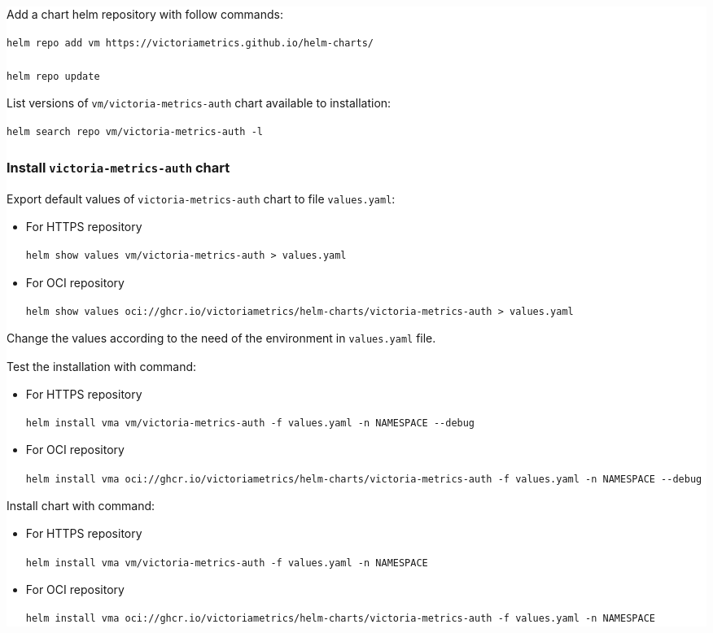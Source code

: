 Add a chart helm repository with follow commands:

```console
helm repo add vm https://victoriametrics.github.io/helm-charts/

helm repo update
```
List versions of `vm/victoria-metrics-auth` chart available to installation:

```console
helm search repo vm/victoria-metrics-auth -l
```

### Install `victoria-metrics-auth` chart

Export default values of `victoria-metrics-auth` chart to file `values.yaml`:

  - For HTTPS repository

    ```console
    helm show values vm/victoria-metrics-auth > values.yaml
    ```
  - For OCI repository

    ```console
    helm show values oci://ghcr.io/victoriametrics/helm-charts/victoria-metrics-auth > values.yaml
    ```

Change the values according to the need of the environment in ``values.yaml`` file.

Test the installation with command:

  - For HTTPS repository

    ```console
    helm install vma vm/victoria-metrics-auth -f values.yaml -n NAMESPACE --debug
    ```

  - For OCI repository

    ```console
    helm install vma oci://ghcr.io/victoriametrics/helm-charts/victoria-metrics-auth -f values.yaml -n NAMESPACE --debug
    ```

Install chart with command:

  - For HTTPS repository

    ```console
    helm install vma vm/victoria-metrics-auth -f values.yaml -n NAMESPACE
    ```

  - For OCI repository

    ```console
    helm install vma oci://ghcr.io/victoriametrics/helm-charts/victoria-metrics-auth -f values.yaml -n NAMESPACE
    ```
